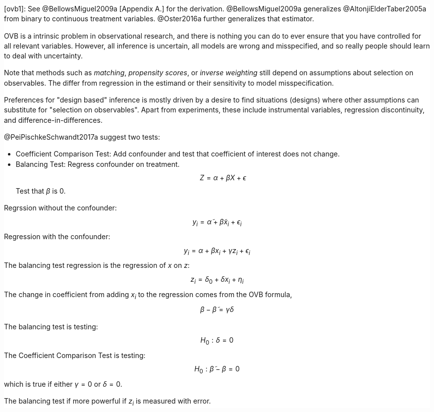 [ovb1]: See @BellowsMiguel2009a [Appendix A.] for the derivation. @BellowsMiguel2009a generalizes @AltonjiElderTaber2005a from binary to continuous treatment variables. @Oster2016a further generalizes that estimator.


OVB is a intrinsic problem in observational research, and there is nothing you can do to ever ensure that you have controlled for all relevant variables.
However, all inference is uncertain, all models are wrong and misspecified, and so really people should learn to deal with uncertainty.


Note that methods such as *matching*, *propensity scores*, or *inverse weighting* still depend on assumptions about selection on observables. The differ from regression in the estimand or their sensitivity to model misspecification.

Preferences for "design based" inference is mostly driven by a desire to find situations (designs) where other assumptions can substitute for "selection on observables".
Apart from experiments, these include instrumental variables, regression discontinuity, and difference-in-differences.


@PeiPischkeSchwandt2017a suggest two tests:

- Coefficient Comparison Test: Add confounder and test that coefficient of interest does not change.
- Balancing Test: Regress confounder on treatment.
  $$
  Z = \alpha + \beta X + \epsilon
  $$
  Test that $\beta$ is 0.

Regrssion without the confounder:
$$
y_i = \tilde\alpha + \tilde\beta x_i + \epsilon_i
$$
Regression with the confounder:
$$
y_i = \alpha + \beta x_i + \gamma z_i + \epsilon_i
$$
The balancing test regression is the regression of $x$ on $z$:
$$
z_i = \delta_0 + \delta x_i + \eta_i
$$
The change in coefficient from adding $x_i$ to the regression comes from the OVB formula,
$$
\beta - \tilde\beta = \gamma \delta
$$

The balancing test is testing:
$$
H_0: \delta = 0
$$
The Coefficient Comparison Test is testing:
$$
H_0: \tilde\beta - \beta = 0 
$$
which is true if either $\gamma = 0$ or $\delta = 0$. 

The balancing test if more powerful if $z_i$ is measured with error.


[^simpson1]: However, omitted variable bias only makes sense as a concept when the